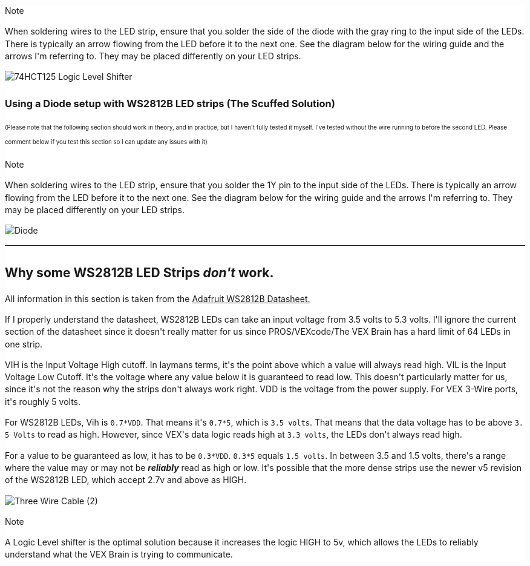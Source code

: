 > [!NOTE] 
> When soldering wires to the LED strip, ensure that you solder the side of the diode with the gray ring to the input side of the LEDs. There is typically an arrow flowing from the LED before it to the next one. See the diagram below for the wiring guide and the arrows I'm referring to. They may be placed differently on your LED strips. 

![74HCT125 Logic Level Shifter](https://gist.github.com/user-attachments/assets/8b7afd6d-750c-4bac-926b-9be7188e260c)


### Using a Diode setup with WS2812B LED strips (The Scuffed Solution)
<sub><sup>(Please note that the following section should work in theory, and in practice, but I haven't fully tested it myself. I've tested without the wire running to before the second LED. Please comment below if you test this section so I can update any issues with it)</sub></sup>

> [!NOTE] 
> When soldering wires to the LED strip, ensure that you solder the 1Y pin to the input side of the LEDs. There is typically an arrow flowing from the LED before it to the next one. See the diagram below for the wiring guide and the arrows I'm referring to. They may be placed differently on your LED strips. 

![Diode](https://gist.github.com/user-attachments/assets/97be1e79-e22d-4ae1-8774-d9a21a5e35cf)
***

## Why some WS2812B LED Strips _don't_ work.
All information in this section is taken from the [Adafruit WS2812B Datasheet.](https://cdn-shop.adafruit.com/datasheets/WS2812B.pdf)

If I properly understand the datasheet, WS2812B LEDs can take an input voltage from 3.5 volts to 5.3 volts. I'll ignore the current section of the datasheet since it doesn't really matter for us since PROS/VEXcode/The VEX Brain has a hard limit of 64 LEDs in one strip. 

VIH is the Input Voltage High cutoff. In laymans terms, it's the point above which a value will always read high. 
VIL is the Input Voltage Low Cutoff. It's the voltage where any value below it is guaranteed to read low. This doesn't particularly matter for us, since it's not the reason why the strips don't always work right.
VDD is the voltage from the power supply. For VEX 3-Wire ports, it's roughly 5 volts.

For WS2812B LEDs, Vih is `0.7*VDD`. That means it's `0.7*5`, which is `3.5 volts`. That means that the data voltage has to be above `3.5 Volts` to read as high. However, since VEX's data logic reads high at `3.3 volts`, the LEDs don't always read high. 

For a value to be guaranteed as low, it has to be `0.3*VDD`. `0.3*5` equals `1.5 volts`. In between 3.5 and 1.5 volts, there's a range where the value may or may not be _**reliably**_ read as high or low. It's possible that the more dense strips use the newer v5 revision of the WS2812B LED, which accept 2.7v and above as HIGH. 

![Three Wire Cable (2)](https://gist.github.com/user-attachments/assets/a4f3695a-3d28-48b2-a8b1-539e9bd9fcf8)

> [!NOTE]
> A Logic Level shifter is the optimal solution because it increases the logic HIGH to 5v, which allows the LEDs to reliably understand what the VEX Brain is trying to communicate. 
